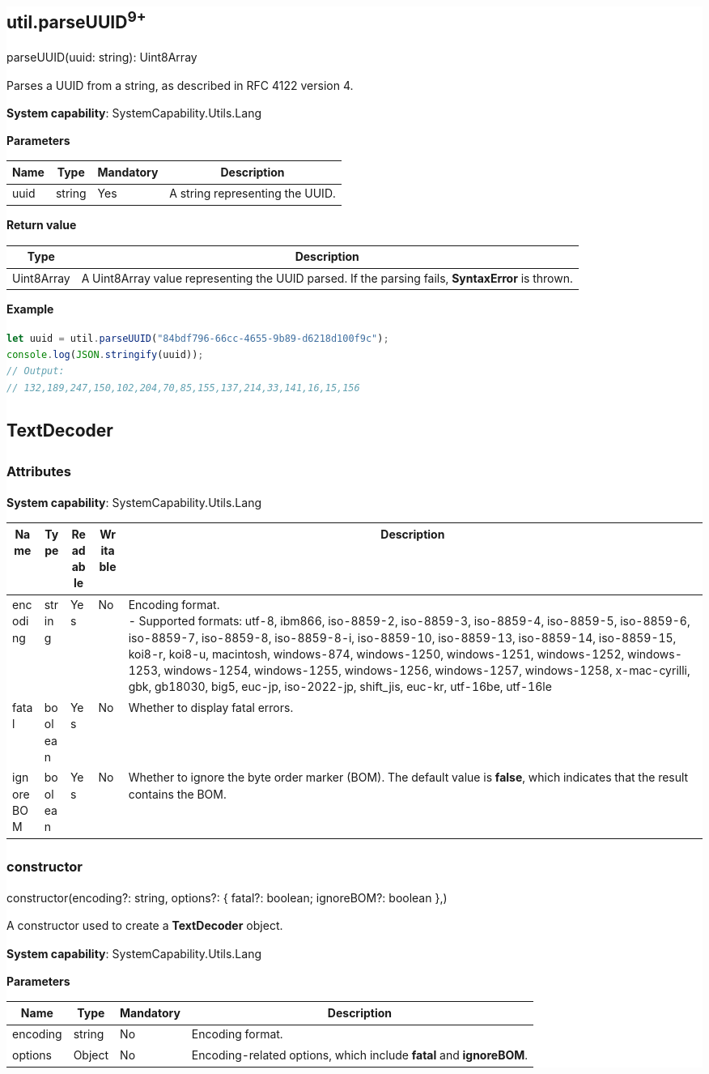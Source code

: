 ## util.parseUUID<sup>9+</sup>

parseUUID(uuid: string): Uint8Array

Parses a UUID from a string, as described in RFC 4122 version 4.

**System capability**: SystemCapability.Utils.Lang

**Parameters**

| Name| Type| Mandatory| Description|
| -------- | -------- | -------- | -------- |
| uuid | string | Yes| A string representing the UUID.|

**Return value**

| Type| Description|
| -------- | -------- |
| Uint8Array | A Uint8Array value representing the UUID parsed. If the parsing fails, **SyntaxError** is thrown.|

**Example**
  ```js
  let uuid = util.parseUUID("84bdf796-66cc-4655-9b89-d6218d100f9c");
  console.log(JSON.stringify(uuid));
  // Output:
  // 132,189,247,150,102,204,70,85,155,137,214,33,141,16,15,156
  ```

## TextDecoder

### Attributes

**System capability**: SystemCapability.Utils.Lang

| Name| Type| Readable| Writable| Description|
| -------- | -------- | -------- | -------- | -------- |
| encoding | string | Yes| No| Encoding format.<br>- Supported formats: utf-8, ibm866, iso-8859-2, iso-8859-3, iso-8859-4, iso-8859-5, iso-8859-6, iso-8859-7, iso-8859-8, iso-8859-8-i, iso-8859-10, iso-8859-13, iso-8859-14, iso-8859-15, koi8-r, koi8-u, macintosh, windows-874, windows-1250, windows-1251, windows-1252, windows-1253, windows-1254, windows-1255, windows-1256, windows-1257, windows-1258, x-mac-cyrilli, gbk, gb18030, big5, euc-jp, iso-2022-jp, shift_jis, euc-kr, utf-16be, utf-16le|
| fatal | boolean | Yes| No| Whether to display fatal errors.|
| ignoreBOM | boolean | Yes| No| Whether to ignore the byte order marker (BOM). The default value is **false**, which indicates that the result contains the BOM.|


### constructor

constructor(encoding?: string, options?: { fatal?: boolean; ignoreBOM?: boolean },)

A constructor used to create a **TextDecoder** object.

**System capability**: SystemCapability.Utils.Lang

**Parameters**

| Name| Type| Mandatory| Description|
| -------- | -------- | -------- | -------- |
| encoding | string | No| Encoding format.|
| options | Object | No| Encoding-related options, which include **fatal** and **ignoreBOM**.|

